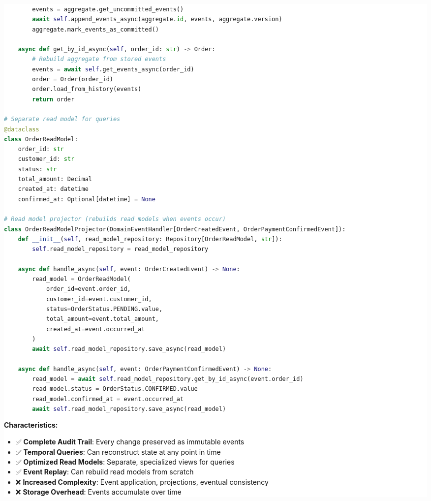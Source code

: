 ```python
        events = aggregate.get_uncommitted_events()
        await self.append_events_async(aggregate.id, events, aggregate.version)
        aggregate.mark_events_as_committed()

    async def get_by_id_async(self, order_id: str) -> Order:
        # Rebuild aggregate from stored events
        events = await self.get_events_async(order_id)
        order = Order(order_id)
        order.load_from_history(events)
        return order

# Separate read model for queries
@dataclass
class OrderReadModel:
    order_id: str
    customer_id: str
    status: str
    total_amount: Decimal
    created_at: datetime
    confirmed_at: Optional[datetime] = None

# Read model projector (rebuilds read models when events occur)
class OrderReadModelProjector(DomainEventHandler[OrderCreatedEvent, OrderPaymentConfirmedEvent]):
    def __init__(self, read_model_repository: Repository[OrderReadModel, str]):
        self.read_model_repository = read_model_repository

    async def handle_async(self, event: OrderCreatedEvent) -> None:
        read_model = OrderReadModel(
            order_id=event.order_id,
            customer_id=event.customer_id,
            status=OrderStatus.PENDING.value,
            total_amount=event.total_amount,
            created_at=event.occurred_at
        )
        await self.read_model_repository.save_async(read_model)

    async def handle_async(self, event: OrderPaymentConfirmedEvent) -> None:
        read_model = await self.read_model_repository.get_by_id_async(event.order_id)
        read_model.status = OrderStatus.CONFIRMED.value
        read_model.confirmed_at = event.occurred_at
        await self.read_model_repository.save_async(read_model)
```

**Characteristics:**

- ✅ **Complete Audit Trail**: Every change preserved as immutable events
- ✅ **Temporal Queries**: Can reconstruct state at any point in time
- ✅ **Optimized Read Models**: Separate, specialized views for queries
- ✅ **Event Replay**: Can rebuild read models from scratch
- ❌ **Increased Complexity**: Event application, projections, eventual consistency
- ❌ **Storage Overhead**: Events accumulate over time
